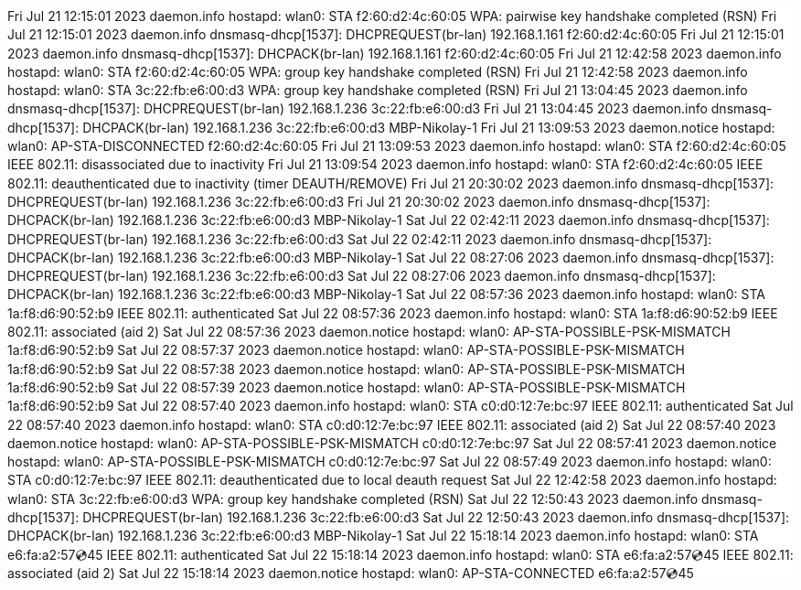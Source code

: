 Fri Jul 21 12:15:01 2023 daemon.info hostapd: wlan0: STA f2:60:d2:4c:60:05 WPA: pairwise key handshake completed (RSN)
Fri Jul 21 12:15:01 2023 daemon.info dnsmasq-dhcp[1537]: DHCPREQUEST(br-lan) 192.168.1.161 f2:60:d2:4c:60:05
Fri Jul 21 12:15:01 2023 daemon.info dnsmasq-dhcp[1537]: DHCPACK(br-lan) 192.168.1.161 f2:60:d2:4c:60:05
Fri Jul 21 12:42:58 2023 daemon.info hostapd: wlan0: STA f2:60:d2:4c:60:05 WPA: group key handshake completed (RSN)
Fri Jul 21 12:42:58 2023 daemon.info hostapd: wlan0: STA 3c:22:fb:e6:00:d3 WPA: group key handshake completed (RSN)
Fri Jul 21 13:04:45 2023 daemon.info dnsmasq-dhcp[1537]: DHCPREQUEST(br-lan) 192.168.1.236 3c:22:fb:e6:00:d3
Fri Jul 21 13:04:45 2023 daemon.info dnsmasq-dhcp[1537]: DHCPACK(br-lan) 192.168.1.236 3c:22:fb:e6:00:d3 MBP-Nikolay-1
Fri Jul 21 13:09:53 2023 daemon.notice hostapd: wlan0: AP-STA-DISCONNECTED f2:60:d2:4c:60:05
Fri Jul 21 13:09:53 2023 daemon.info hostapd: wlan0: STA f2:60:d2:4c:60:05 IEEE 802.11: disassociated due to inactivity
Fri Jul 21 13:09:54 2023 daemon.info hostapd: wlan0: STA f2:60:d2:4c:60:05 IEEE 802.11: deauthenticated due to inactivity (timer DEAUTH/REMOVE)
Fri Jul 21 20:30:02 2023 daemon.info dnsmasq-dhcp[1537]: DHCPREQUEST(br-lan) 192.168.1.236 3c:22:fb:e6:00:d3
Fri Jul 21 20:30:02 2023 daemon.info dnsmasq-dhcp[1537]: DHCPACK(br-lan) 192.168.1.236 3c:22:fb:e6:00:d3 MBP-Nikolay-1
Sat Jul 22 02:42:11 2023 daemon.info dnsmasq-dhcp[1537]: DHCPREQUEST(br-lan) 192.168.1.236 3c:22:fb:e6:00:d3
Sat Jul 22 02:42:11 2023 daemon.info dnsmasq-dhcp[1537]: DHCPACK(br-lan) 192.168.1.236 3c:22:fb:e6:00:d3 MBP-Nikolay-1
Sat Jul 22 08:27:06 2023 daemon.info dnsmasq-dhcp[1537]: DHCPREQUEST(br-lan) 192.168.1.236 3c:22:fb:e6:00:d3
Sat Jul 22 08:27:06 2023 daemon.info dnsmasq-dhcp[1537]: DHCPACK(br-lan) 192.168.1.236 3c:22:fb:e6:00:d3 MBP-Nikolay-1
Sat Jul 22 08:57:36 2023 daemon.info hostapd: wlan0: STA 1a:f8:d6:90:52:b9 IEEE 802.11: authenticated
Sat Jul 22 08:57:36 2023 daemon.info hostapd: wlan0: STA 1a:f8:d6:90:52:b9 IEEE 802.11: associated (aid 2)
Sat Jul 22 08:57:36 2023 daemon.notice hostapd: wlan0: AP-STA-POSSIBLE-PSK-MISMATCH 1a:f8:d6:90:52:b9
Sat Jul 22 08:57:37 2023 daemon.notice hostapd: wlan0: AP-STA-POSSIBLE-PSK-MISMATCH 1a:f8:d6:90:52:b9
Sat Jul 22 08:57:38 2023 daemon.notice hostapd: wlan0: AP-STA-POSSIBLE-PSK-MISMATCH 1a:f8:d6:90:52:b9
Sat Jul 22 08:57:39 2023 daemon.notice hostapd: wlan0: AP-STA-POSSIBLE-PSK-MISMATCH 1a:f8:d6:90:52:b9
Sat Jul 22 08:57:40 2023 daemon.info hostapd: wlan0: STA c0:d0:12:7e:bc:97 IEEE 802.11: authenticated
Sat Jul 22 08:57:40 2023 daemon.info hostapd: wlan0: STA c0:d0:12:7e:bc:97 IEEE 802.11: associated (aid 2)
Sat Jul 22 08:57:40 2023 daemon.notice hostapd: wlan0: AP-STA-POSSIBLE-PSK-MISMATCH c0:d0:12:7e:bc:97
Sat Jul 22 08:57:41 2023 daemon.notice hostapd: wlan0: AP-STA-POSSIBLE-PSK-MISMATCH c0:d0:12:7e:bc:97
Sat Jul 22 08:57:49 2023 daemon.info hostapd: wlan0: STA c0:d0:12:7e:bc:97 IEEE 802.11: deauthenticated due to local deauth request
Sat Jul 22 12:42:58 2023 daemon.info hostapd: wlan0: STA 3c:22:fb:e6:00:d3 WPA: group key handshake completed (RSN)
Sat Jul 22 12:50:43 2023 daemon.info dnsmasq-dhcp[1537]: DHCPREQUEST(br-lan) 192.168.1.236 3c:22:fb:e6:00:d3
Sat Jul 22 12:50:43 2023 daemon.info dnsmasq-dhcp[1537]: DHCPACK(br-lan) 192.168.1.236 3c:22:fb:e6:00:d3 MBP-Nikolay-1
Sat Jul 22 15:18:14 2023 daemon.info hostapd: wlan0: STA e6:fa:a2:57:cd:45 IEEE 802.11: authenticated
Sat Jul 22 15:18:14 2023 daemon.info hostapd: wlan0: STA e6:fa:a2:57:cd:45 IEEE 802.11: associated (aid 2)
Sat Jul 22 15:18:14 2023 daemon.notice hostapd: wlan0: AP-STA-CONNECTED e6:fa:a2:57:cd:45